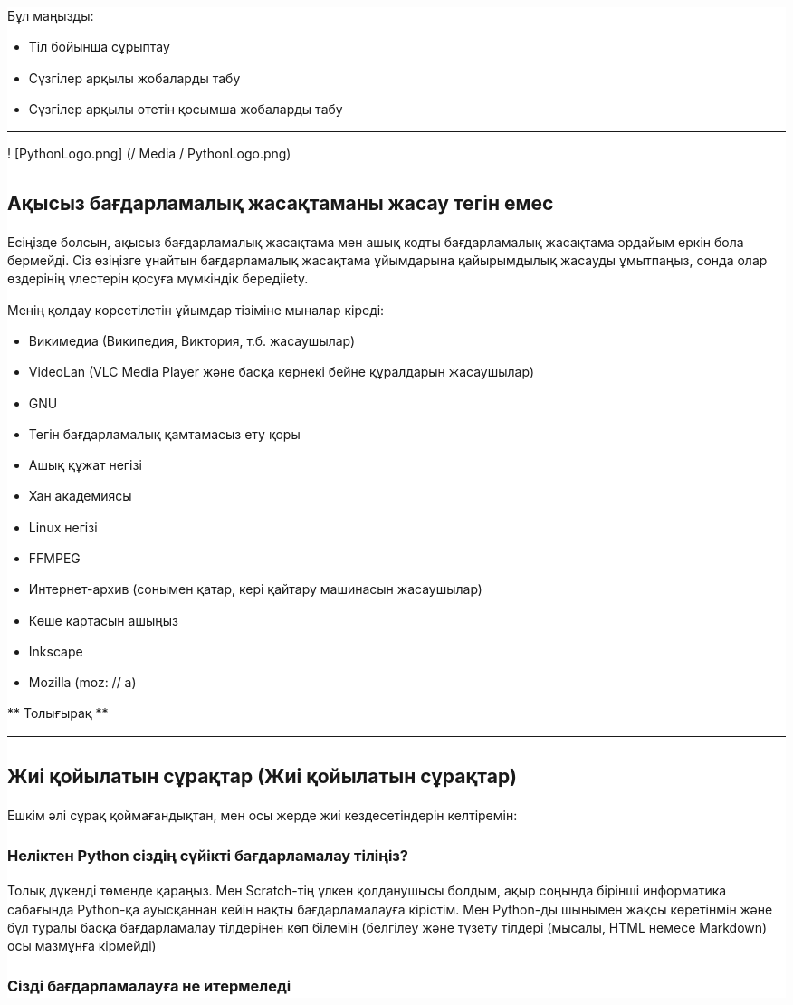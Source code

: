 Бұл маңызды:

* Тіл бойынша сұрыптау

* Сүзгілер арқылы жобаларды табу

* Сүзгілер арқылы өтетін қосымша жобаларды табу

***

! [PythonLogo.png] (/ Media / PythonLogo.png)

## Ақысыз бағдарламалық жасақтаманы жасау тегін емес

Есіңізде болсын, ақысыз бағдарламалық жасақтама мен ашық кодты бағдарламалық жасақтама әрдайым еркін бола бермейді. Сіз өзіңізге ұнайтын бағдарламалық жасақтама ұйымдарына қайырымдылық жасауды ұмытпаңыз, сонда олар өздерінің үлестерін қосуға мүмкіндік бередіiety.

Менің қолдау көрсетілетін ұйымдар тізіміне мыналар кіреді:

* Викимедиа (Википедия, Виктория, т.б. жасаушылар)

* VideoLan (VLC Media Player және басқа көрнекі бейне құралдарын жасаушылар)

* GNU

* Тегін бағдарламалық қамтамасыз ету қоры

* Ашық құжат негізі

* Хан академиясы

* Linux негізі

* FFMPEG

* Интернет-архив (сонымен қатар, кері қайтару машинасын жасаушылар)

* Көше картасын ашыңыз

* Inkscape

* Mozilla (moz: // a)

** Толығырақ **

***

## Жиі қойылатын сұрақтар (Жиі қойылатын сұрақтар)

Ешкім әлі сұрақ қоймағандықтан, мен осы жерде жиі кездесетіндерін келтіремін:

### Неліктен Python сіздің сүйікті бағдарламалау тіліңіз?

Толық дүкенді төменде қараңыз. Мен Scratch-тің үлкен қолданушысы болдым, ақыр соңында бірінші информатика сабағында Python-қа ауысқаннан кейін нақты бағдарламалауға кірістім. Мен Python-ды шынымен жақсы көретінмін және бұл туралы басқа бағдарламалау тілдерінен көп білемін (белгілеу және түзету тілдері (мысалы, HTML немесе Markdown) осы мазмұнға кірмейді)

### Сізді бағдарламалауға не итермеледі
